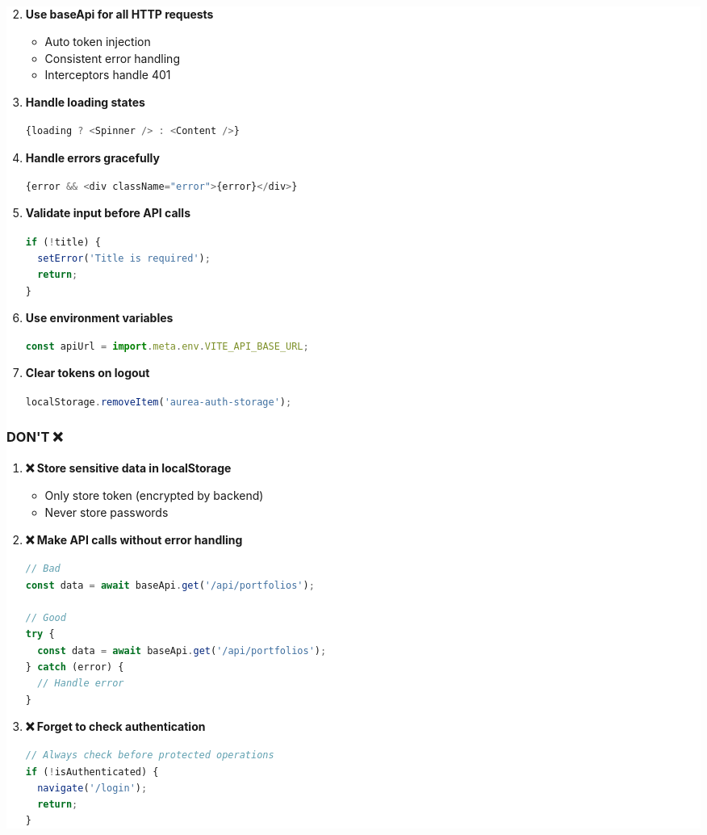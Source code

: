 2. **Use baseApi for all HTTP requests**
   - Auto token injection
   - Consistent error handling
   - Interceptors handle 401

3. **Handle loading states**
   ```javascript
   {loading ? <Spinner /> : <Content />}
   ```

4. **Handle errors gracefully**
   ```javascript
   {error && <div className="error">{error}</div>}
   ```

5. **Validate input before API calls**
   ```javascript
   if (!title) {
     setError('Title is required');
     return;
   }
   ```

6. **Use environment variables**
   ```javascript
   const apiUrl = import.meta.env.VITE_API_BASE_URL;
   ```

7. **Clear tokens on logout**
   ```javascript
   localStorage.removeItem('aurea-auth-storage');
   ```

### DON'T ❌

1. **❌ Store sensitive data in localStorage**
   - Only store token (encrypted by backend)
   - Never store passwords

2. **❌ Make API calls without error handling**
   ```javascript
   // Bad
   const data = await baseApi.get('/api/portfolios');

   // Good
   try {
     const data = await baseApi.get('/api/portfolios');
   } catch (error) {
     // Handle error
   }
   ```

3. **❌ Forget to check authentication**
   ```javascript
   // Always check before protected operations
   if (!isAuthenticated) {
     navigate('/login');
     return;
   }
   ```
